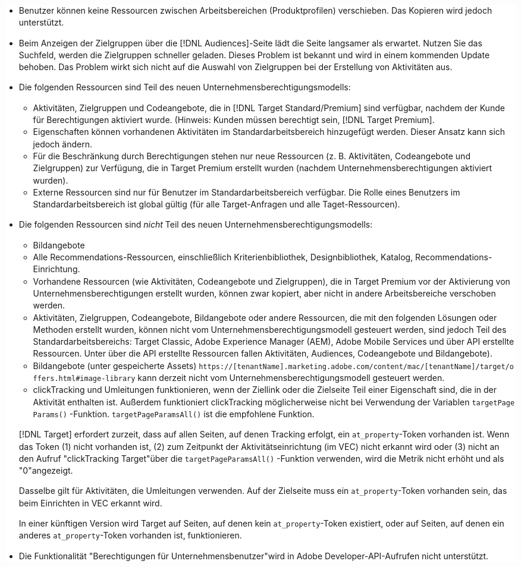 * Benutzer können keine Ressourcen zwischen Arbeitsbereichen (Produktprofilen) verschieben. Das Kopieren wird jedoch unterstützt.
* Beim Anzeigen der Zielgruppen über die [!DNL Audiences]-Seite lädt die Seite langsamer als erwartet. Nutzen Sie das Suchfeld, werden die Zielgruppen schneller geladen. Dieses Problem ist bekannt und wird in einem kommenden Update behoben. Das Problem wirkt sich nicht auf die Auswahl von Zielgruppen bei der Erstellung von Aktivitäten aus.
* Die folgenden Ressourcen sind Teil des neuen Unternehmensberechtigungsmodells:

   * Aktivitäten, Zielgruppen und Codeangebote, die in [!DNL Target Standard/Premium] sind verfügbar, nachdem der Kunde für Berechtigungen aktiviert wurde. (Hinweis: Kunden müssen berechtigt sein, [!DNL Target Premium].
   * Eigenschaften können vorhandenen Aktivitäten im Standardarbeitsbereich hinzugefügt werden. Dieser Ansatz kann sich jedoch ändern.
   * Für die Beschränkung durch Berechtigungen stehen nur neue Ressourcen (z. B. Aktivitäten, Codeangebote und Zielgruppen) zur Verfügung, die in Target Premium erstellt wurden (nachdem Unternehmensberechtigungen aktiviert wurden).
   * Externe Ressourcen sind nur für Benutzer im Standardarbeitsbereich verfügbar. Die Rolle eines Benutzers im Standardarbeitsbereich ist global gültig (für alle Target-Anfragen und alle Taget-Ressourcen).

* Die folgenden Ressourcen sind *nicht* Teil des neuen Unternehmensberechtigungsmodells:

   * Bildangebote
   * Alle Recommendations-Ressourcen, einschließlich Kriterienbibliothek, Designbibliothek, Katalog, Recommendations-Einrichtung.
   * Vorhandene Ressourcen (wie Aktivitäten, Codeangebote und Zielgruppen), die in Target Premium vor der Aktivierung von Unternehmensberechtigungen erstellt wurden, können zwar kopiert, aber nicht in andere Arbeitsbereiche verschoben werden.
   * Aktivitäten, Zielgruppen, Codeangebote, Bildangebote oder andere Ressourcen, die mit den folgenden Lösungen oder Methoden erstellt wurden, können nicht vom Unternehmensberechtigungsmodell gesteuert werden, sind jedoch Teil des Standardarbeitsbereichs: Target Classic, Adobe Experience Manager (AEM), Adobe Mobile Services und über API erstellte Ressourcen. Unter über die API erstellte Ressourcen fallen Aktivitäten, Audiences, Codeangebote und Bildangebote).
   * Bildangebote (unter gespeicherte Assets) `https://[tenantName].marketing.adobe.com/content/mac/[tenantName]/target/offers.html#image-library` kann derzeit nicht vom Unternehmensberechtigungsmodell gesteuert werden.
   * clickTracking und Umleitungen funktionieren, wenn der Ziellink oder die Zielseite Teil einer Eigenschaft sind, die in der Aktivität enthalten ist. Außerdem funktioniert clickTracking möglicherweise nicht bei Verwendung der Variablen `targetPageParams()` -Funktion. `targetPageParamsAll()` ist die empfohlene Funktion.

  [!DNL Target] erfordert zurzeit, dass auf allen Seiten, auf denen Tracking erfolgt, ein `at_property`-Token vorhanden ist. Wenn das Token (1) nicht vorhanden ist, (2) zum Zeitpunkt der Aktivitätseinrichtung (im VEC) nicht erkannt wird oder (3) nicht an den Aufruf &quot;clickTracking Target&quot;über die `targetPageParamsAll()` -Funktion verwenden, wird die Metrik nicht erhöht und als &quot;0&quot;angezeigt.

  Dasselbe gilt für Aktivitäten, die Umleitungen verwenden. Auf der Zielseite muss ein `at_property`-Token vorhanden sein, das beim Einrichten in VEC erkannt wird.

  In einer künftigen Version wird Target auf Seiten, auf denen kein `at_property`-Token existiert, oder auf Seiten, auf denen ein anderes `at_property`-Token vorhanden ist, funktionieren.

* Die Funktionalität &quot;Berechtigungen für Unternehmensbenutzer&quot;wird in Adobe Developer-API-Aufrufen nicht unterstützt.
